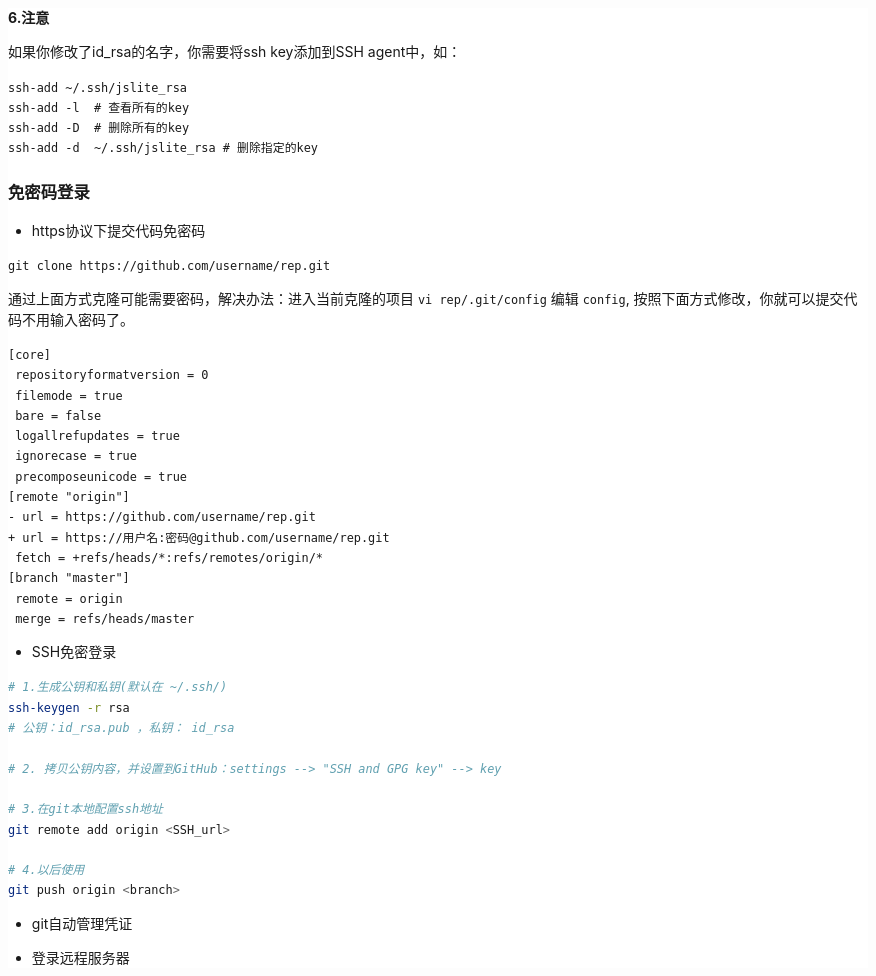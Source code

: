 **6.注意**

如果你修改了id_rsa的名字，你需要将ssh key添加到SSH agent中，如：

```shell
ssh-add ~/.ssh/jslite_rsa
ssh-add -l  # 查看所有的key
ssh-add -D  # 删除所有的key
ssh-add -d  ~/.ssh/jslite_rsa # 删除指定的key
```

### 免密码登录

* https协议下提交代码免密码

```shell
git clone https://github.com/username/rep.git
```

通过上面方式克隆可能需要密码，解决办法：进入当前克隆的项目 `vi rep/.git/config` 编辑 `config`, 按照下面方式修改，你就可以提交代码不用输入密码了。

```shell
[core]
 repositoryformatversion = 0
 filemode = true
 bare = false
 logallrefupdates = true
 ignorecase = true
 precomposeunicode = true
[remote "origin"]
- url = https://github.com/username/rep.git
+ url = https://用户名:密码@github.com/username/rep.git
 fetch = +refs/heads/*:refs/remotes/origin/*
[branch "master"]
 remote = origin
 merge = refs/heads/master
```

* SSH免密登录

```bash
# 1.生成公钥和私钥(默认在 ~/.ssh/)
ssh-keygen -r rsa
# 公钥：id_rsa.pub ，私钥： id_rsa

# 2. 拷贝公钥内容，并设置到GitHub：settings --> "SSH and GPG key" --> key

# 3.在git本地配置ssh地址
git remote add origin <SSH_url>

# 4.以后使用
git push origin <branch>
```

* git自动管理凭证

* 登录远程服务器

